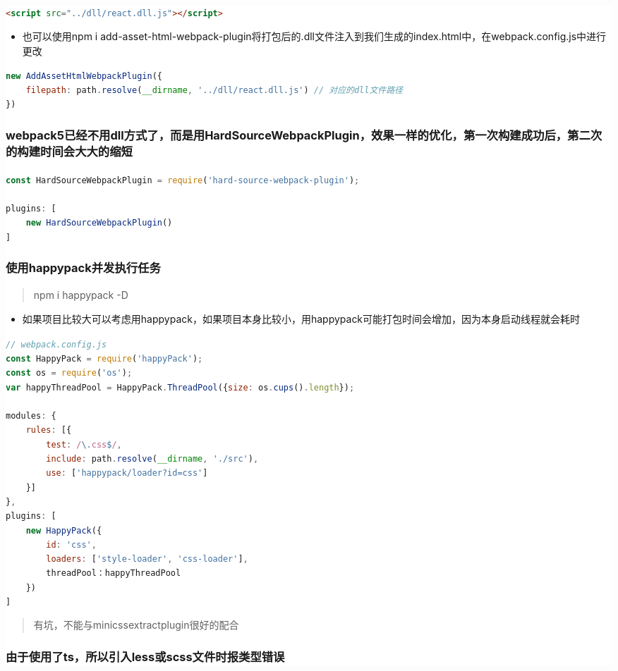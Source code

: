 ```html
<script src="../dll/react.dll.js"></script>
```

* 也可以使用npm i add-asset-html-webpack-plugin将打包后的.dll文件注入到我们生成的index.html中，在webpack.config.js中进行更改

```javascript
new AddAssetHtmlWebpackPlugin({
    filepath: path.resolve(__dirname, '../dll/react.dll.js') // 对应的dll文件路径
})
```

### webpack5已经不用dll方式了，而是用HardSourceWebpackPlugin，效果一样的优化，第一次构建成功后，第二次的构建时间会大大的缩短

```javascript
const HardSourceWebpackPlugin = require('hard-source-webpack-plugin');

plugins: [
    new HardSourceWebpackPlugin()
]
```

### 使用happypack并发执行任务

> npm i happypack -D

* 如果项目比较大可以考虑用happypack，如果项目本身比较小，用happypack可能打包时间会增加，因为本身启动线程就会耗时

```javascript
// webpack.config.js
const HappyPack = require('happyPack');
const os = require('os');
var happyThreadPool = HappyPack.ThreadPool({size: os.cups().length});

modules: {
    rules: [{
        test: /\.css$/,
        include: path.resolve(__dirname, './src'),
        use: ['happypack/loader?id=css']
    }]
},
plugins: [
    new HappyPack({
        id: 'css',
        loaders: ['style-loader', 'css-loader'],
        threadPool：happyThreadPool
    })
]
```

> 有坑，不能与minicssextractplugin很好的配合



### 由于使用了ts，所以引入less或scss文件时报类型错误
